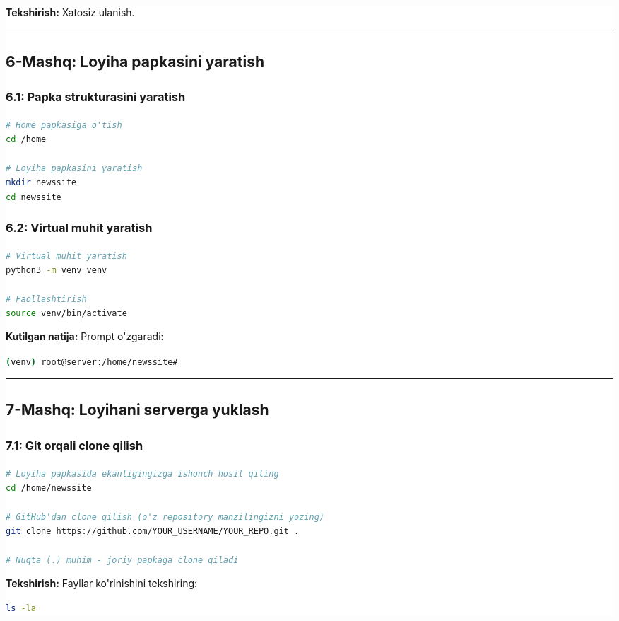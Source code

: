 **Tekshirish:** Xatosiz ulanish.

---

## 6-Mashq: Loyiha papkasini yaratish

### 6.1: Papka strukturasini yaratish

```bash
# Home papkasiga o'tish
cd /home

# Loyiha papkasini yaratish
mkdir newssite
cd newssite
```

### 6.2: Virtual muhit yaratish

```bash
# Virtual muhit yaratish
python3 -m venv venv

# Faollashtirish
source venv/bin/activate
```

**Kutilgan natija:** Prompt o'zgaradi:

```bash
(venv) root@server:/home/newssite#
```

---

## 7-Mashq: Loyihani serverga yuklash

### 7.1: Git orqali clone qilish

```bash
# Loyiha papkasida ekanligingizga ishonch hosil qiling
cd /home/newssite

# GitHub'dan clone qilish (o'z repository manzilingizni yozing)
git clone https://github.com/YOUR_USERNAME/YOUR_REPO.git .

# Nuqta (.) muhim - joriy papkaga clone qiladi
```

**Tekshirish:** Fayllar ko'rinishini tekshiring:

```bash
ls -la
```
